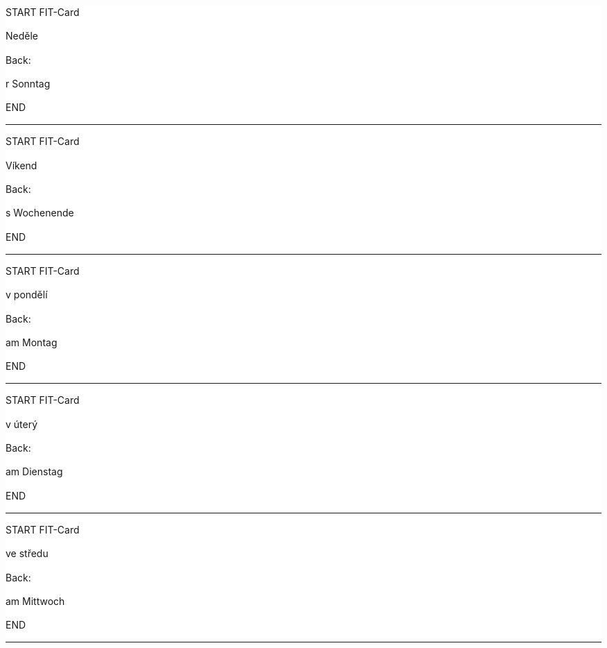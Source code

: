 
START
FIT-Card

Neděle

Back:

r Sonntag

END

---

START
FIT-Card

Víkend

Back:

s Wochenende

END

---

START
FIT-Card

v pondělí

Back:

am Montag

END

---

START
FIT-Card

v úterý

Back:

am Dienstag

END

---

START
FIT-Card

ve středu

Back:

am Mittwoch

END

---